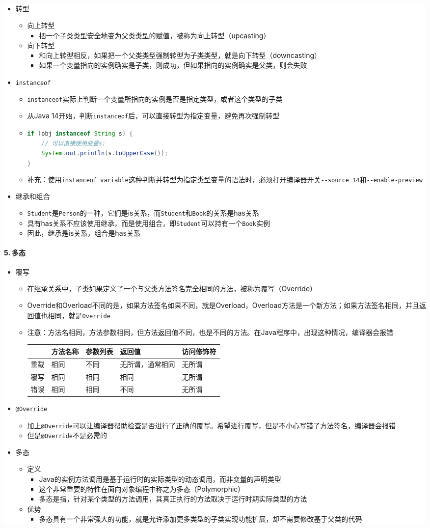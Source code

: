 - 转型

  - 向上转型
    - 把一个子类类型安全地变为父类类型的赋值，被称为向上转型（upcasting）
  - 向下转型
    - 和向上转型相反，如果把一个父类类型强制转型为子类类型，就是向下转型（downcasting）
    - 如果一个变量指向的实例确实是子类，则成功，但如果指向的实例确实是父类，则会失败

- `instanceof`

  - `instanceof`实际上判断一个变量所指向的实例是否是指定类型，或者这个类型的子类

  - 从Java 14开始，判断`instanceof`后，可以直接转型为指定变量，避免再次强制转型

  - ```java
    if (obj instanceof String s) {
        // 可以直接使用变量s:
        System.out.println(s.toUpperCase());
    }
    ```

  - 补充：使用`instanceof variable`这种判断并转型为指定类型变量的语法时，必须打开编译器开关`--source 14`和`--enable-preview`

- 继承和组合
  - `Student`是`Person`的一种，它们是is关系，而`Student`和`Book`的关系是has关系
  - 具有has关系不应该使用继承，而是使用组合，即`Student`可以持有一个`Book`实例
  - 因此，继承是is关系，组合是has关系

#### 5. 多态

- 覆写

  - 在继承关系中，子类如果定义了一个与父类方法签名完全相同的方法，被称为覆写（Override）

  - Override和Overload不同的是，如果方法签名如果不同，就是Overload，Overload方法是一个新方法；如果方法签名相同，并且返回值也相同，就是`Override`

  - 注意：方法名相同，方法参数相同，但方法返回值不同，也是不同的方法。在Java程序中，出现这种情况，编译器会报错

    |      | 方法名称 | 参数列表 | 返回值           | 访问修饰符 |
    | ---- | -------- | -------- | ---------------- | ---------- |
    | 重载 | 相同     | 不同     | 无所谓，通常相同 | 无所谓     |
    | 覆写 | 相同     | 相同     | 相同             | 无所谓     |
    | 错误 | 相同     | 相同     | 不同             | 无所谓     |

- `@Override`

  - 加上`@Override`可以让编译器帮助检查是否进行了正确的覆写。希望进行覆写，但是不小心写错了方法签名，编译器会报错
  - 但是`@Override`不是必需的

- 多态

  - 定义
    - Java的实例方法调用是基于运行时的实际类型的动态调用，而非变量的声明类型
    - 这个非常重要的特性在面向对象编程中称之为多态（Polymorphic）
    - 多态是指，针对某个类型的方法调用，其真正执行的方法取决于运行时期实际类型的方法
  - 优势
    - 多态具有一个非常强大的功能，就是允许添加更多类型的子类实现功能扩展，却不需要修改基于父类的代码
